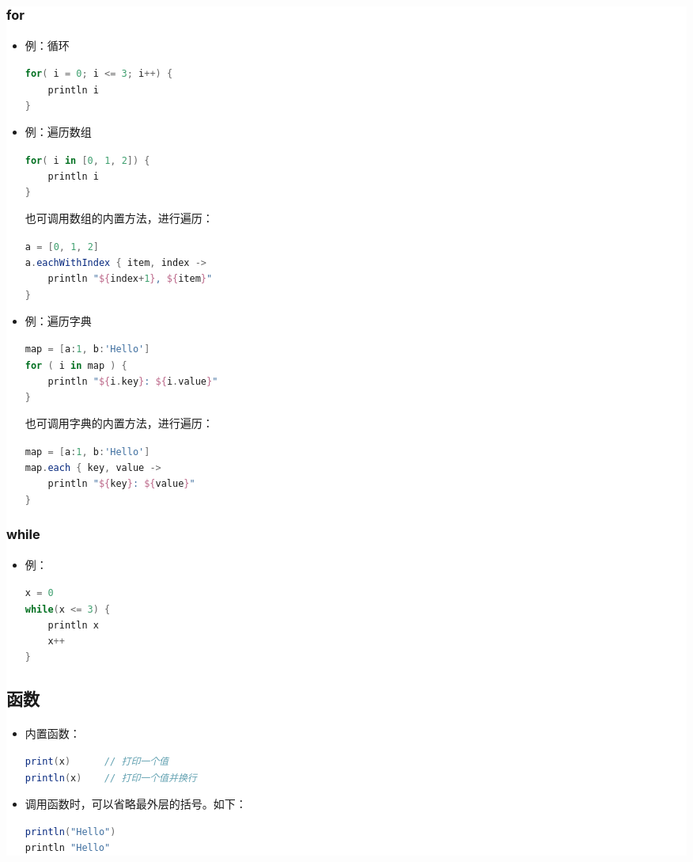 
### for

- 例：循环
  ```groovy
  for( i = 0; i <= 3; i++) {
      println i
  }
  ```

- 例：遍历数组
  ```groovy
  for( i in [0, 1, 2]) {
      println i
  }
  ```
  也可调用数组的内置方法，进行遍历：
  ```groovy
  a = [0, 1, 2]
  a.eachWithIndex { item, index ->
      println "${index+1}, ${item}"
  }
  ```

- 例：遍历字典
  ```groovy
  map = [a:1, b:'Hello']
  for ( i in map ) {
      println "${i.key}: ${i.value}"
  }
  ```
  也可调用字典的内置方法，进行遍历：
  ```groovy
  map = [a:1, b:'Hello']
  map.each { key, value ->
      println "${key}: ${value}"
  }
  ```

### while

- 例：
  ```groovy
  x = 0
  while(x <= 3) {
      println x
      x++
  }
  ```

## 函数

- 内置函数：
  ```groovy
  print(x)      // 打印一个值
  println(x)    // 打印一个值并换行
  ```
- 调用函数时，可以省略最外层的括号。如下：
  ```groovy
  println("Hello")
  println "Hello"
  ```
